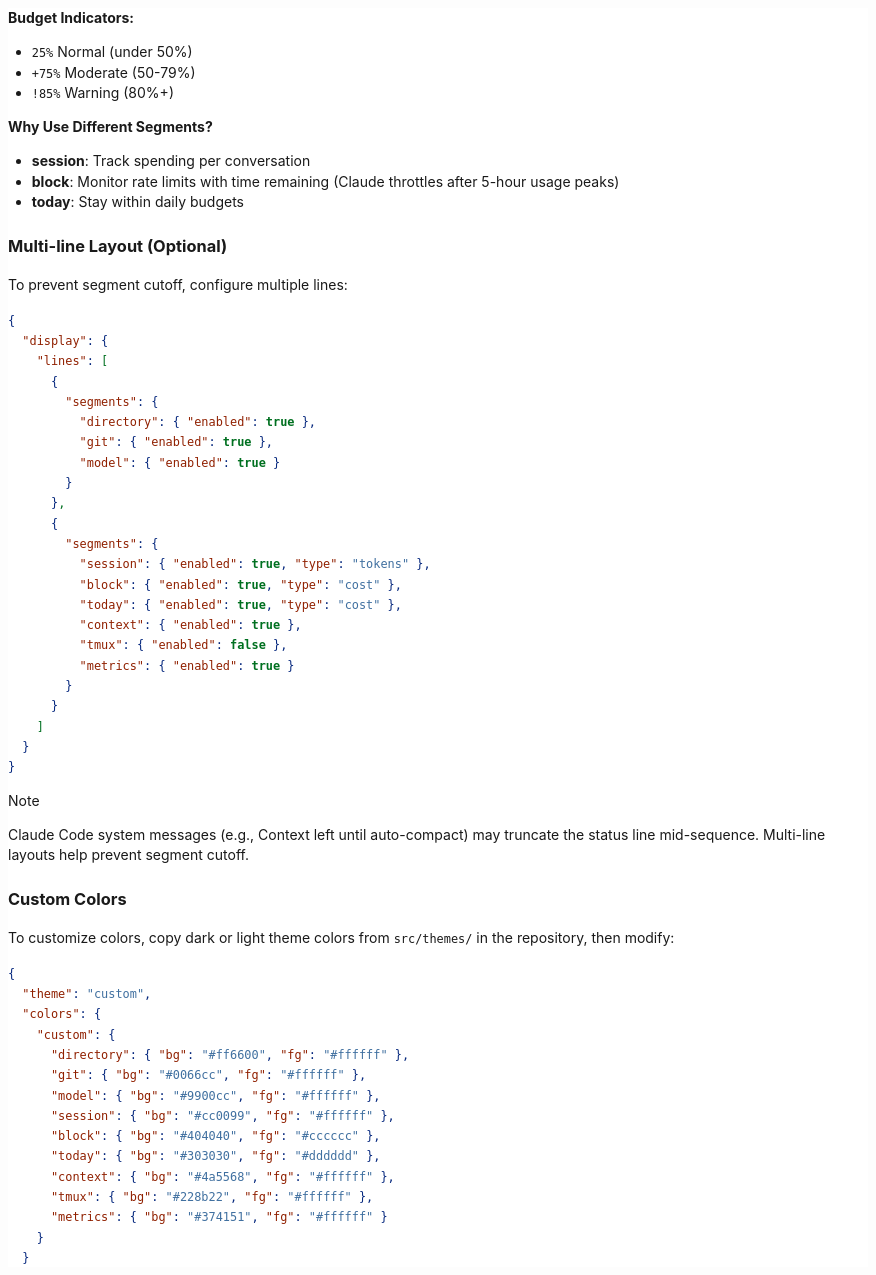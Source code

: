 **Budget Indicators:**

- `25%` Normal (under 50%)
- `+75%` Moderate (50-79%)
- `!85%` Warning (80%+)

**Why Use Different Segments?**

- **session**: Track spending per conversation  
- **block**: Monitor rate limits with time remaining (Claude throttles after 5-hour usage peaks)
- **today**: Stay within daily budgets

### Multi-line Layout (Optional)

To prevent segment cutoff, configure multiple lines:

```json
{
  "display": {
    "lines": [
      {
        "segments": {
          "directory": { "enabled": true },
          "git": { "enabled": true },
          "model": { "enabled": true }
        }
      },
      {
        "segments": {
          "session": { "enabled": true, "type": "tokens" },
          "block": { "enabled": true, "type": "cost" },
          "today": { "enabled": true, "type": "cost" },
          "context": { "enabled": true },
          "tmux": { "enabled": false },
          "metrics": { "enabled": true }
        }
      }
    ]
  }
}
```

> [!NOTE]  
> Claude Code system messages (e.g., Context left until auto-compact) may truncate the status line mid-sequence. Multi-line layouts help prevent segment cutoff.

### Custom Colors

To customize colors, copy dark or light theme colors from `src/themes/` in the repository, then modify:

```json
{
  "theme": "custom",
  "colors": {
    "custom": {
      "directory": { "bg": "#ff6600", "fg": "#ffffff" },
      "git": { "bg": "#0066cc", "fg": "#ffffff" },
      "model": { "bg": "#9900cc", "fg": "#ffffff" },
      "session": { "bg": "#cc0099", "fg": "#ffffff" },
      "block": { "bg": "#404040", "fg": "#cccccc" },
      "today": { "bg": "#303030", "fg": "#dddddd" },
      "context": { "bg": "#4a5568", "fg": "#ffffff" },
      "tmux": { "bg": "#228b22", "fg": "#ffffff" },
      "metrics": { "bg": "#374151", "fg": "#ffffff" }
    }
  }
```